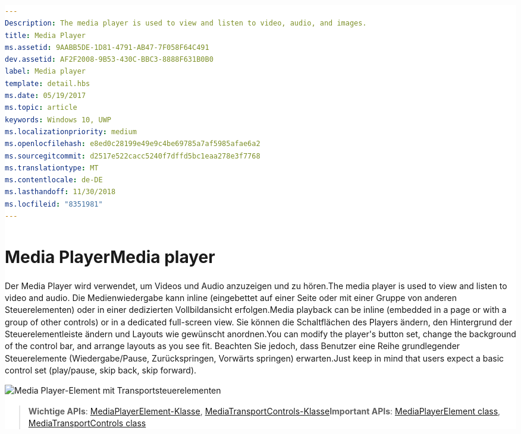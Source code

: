 ```yaml
---
Description: The media player is used to view and listen to video, audio, and images.
title: Media Player
ms.assetid: 9AABB5DE-1D81-4791-AB47-7F058F64C491
dev.assetid: AF2F2008-9B53-430C-BBC3-8888F631B0B0
label: Media player
template: detail.hbs
ms.date: 05/19/2017
ms.topic: article
keywords: Windows 10, UWP
ms.localizationpriority: medium
ms.openlocfilehash: e8ed0c28199e49e9c4be69785a7af5985afae6a2
ms.sourcegitcommit: d2517e522cacc5240f7dffd5bc1eaa278e3f7768
ms.translationtype: MT
ms.contentlocale: de-DE
ms.lasthandoff: 11/30/2018
ms.locfileid: "8351981"
---
```

# <a name="media-player"></a><span data-ttu-id="abbad-103">Media Player</span><span class="sxs-lookup"><span data-stu-id="abbad-103">Media player</span></span>



<span data-ttu-id="abbad-104">Der Media Player wird verwendet, um Videos und Audio anzuzeigen und zu hören.</span><span class="sxs-lookup"><span data-stu-id="abbad-104">The media player is used to view and listen to video and audio.</span></span> <span data-ttu-id="abbad-105">Die Medienwiedergabe kann inline (eingebettet auf einer Seite oder mit einer Gruppe von anderen Steuerelementen) oder in einer dedizierten Vollbildansicht erfolgen.</span><span class="sxs-lookup"><span data-stu-id="abbad-105">Media playback can be inline (embedded in a page or with a group of other controls) or in a dedicated full-screen view.</span></span> <span data-ttu-id="abbad-106">Sie können die Schaltflächen des Players ändern, den Hintergrund der Steuerelementleiste ändern und Layouts wie gewünscht anordnen.</span><span class="sxs-lookup"><span data-stu-id="abbad-106">You can modify the player's button set, change the background of the control bar, and arrange layouts as you see fit.</span></span> <span data-ttu-id="abbad-107">Beachten Sie jedoch, dass Benutzer eine Reihe grundlegender Steuerelemente (Wiedergabe/Pause, Zurückspringen, Vorwärts springen) erwarten.</span><span class="sxs-lookup"><span data-stu-id="abbad-107">Just keep in mind that users expect a basic control set (play/pause, skip back, skip forward).</span></span>

![Media Player-Element mit Transportsteuerelementen](images/controls/mtc_double_video_inprod.png)

> <span data-ttu-id="abbad-109">**Wichtige APIs**: [MediaPlayerElement-Klasse](https://msdn.microsoft.com/library/windows/apps/windows.ui.xaml.controls.mediaplayerelement.aspx), [MediaTransportControls-Klasse](https://msdn.microsoft.com/library/windows/apps/windows.ui.xaml.controls.mediatransportcontrols)</span><span class="sxs-lookup"><span data-stu-id="abbad-109">**Important APIs**: [MediaPlayerElement class](https://msdn.microsoft.com/library/windows/apps/windows.ui.xaml.controls.mediaplayerelement.aspx), [MediaTransportControls class](https://msdn.microsoft.com/library/windows/apps/windows.ui.xaml.controls.mediatransportcontrols)</span></span>
